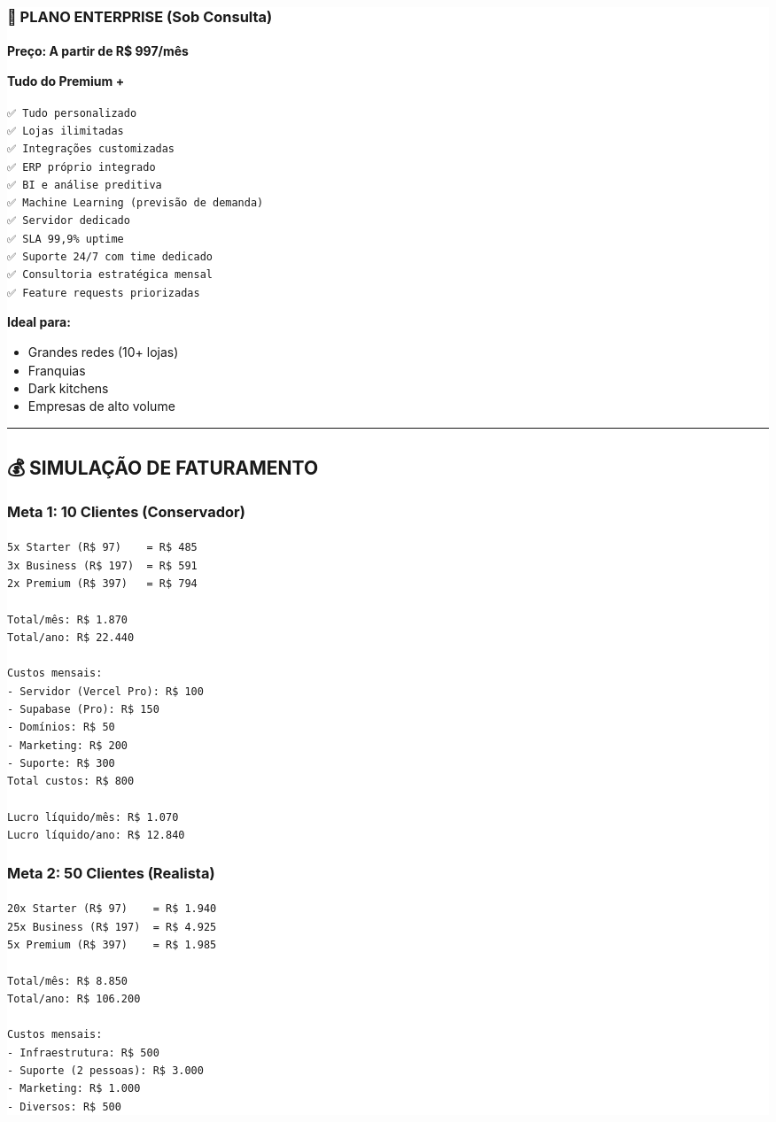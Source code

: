 
### **💎 PLANO ENTERPRISE (Sob Consulta)**

**Preço: A partir de R$ 997/mês**

**Tudo do Premium +**
```
✅ Tudo personalizado
✅ Lojas ilimitadas
✅ Integrações customizadas
✅ ERP próprio integrado
✅ BI e análise preditiva
✅ Machine Learning (previsão de demanda)
✅ Servidor dedicado
✅ SLA 99,9% uptime
✅ Suporte 24/7 com time dedicado
✅ Consultoria estratégica mensal
✅ Feature requests priorizadas
```

**Ideal para:**
- Grandes redes (10+ lojas)
- Franquias
- Dark kitchens
- Empresas de alto volume

---

## 💰 **SIMULAÇÃO DE FATURAMENTO**

### **Meta 1: 10 Clientes (Conservador)**
```
5x Starter (R$ 97)    = R$ 485
3x Business (R$ 197)  = R$ 591
2x Premium (R$ 397)   = R$ 794

Total/mês: R$ 1.870
Total/ano: R$ 22.440

Custos mensais:
- Servidor (Vercel Pro): R$ 100
- Supabase (Pro): R$ 150
- Domínios: R$ 50
- Marketing: R$ 200
- Suporte: R$ 300
Total custos: R$ 800

Lucro líquido/mês: R$ 1.070
Lucro líquido/ano: R$ 12.840
```

### **Meta 2: 50 Clientes (Realista)**
```
20x Starter (R$ 97)    = R$ 1.940
25x Business (R$ 197)  = R$ 4.925
5x Premium (R$ 397)    = R$ 1.985

Total/mês: R$ 8.850
Total/ano: R$ 106.200

Custos mensais:
- Infraestrutura: R$ 500
- Suporte (2 pessoas): R$ 3.000
- Marketing: R$ 1.000
- Diversos: R$ 500
```